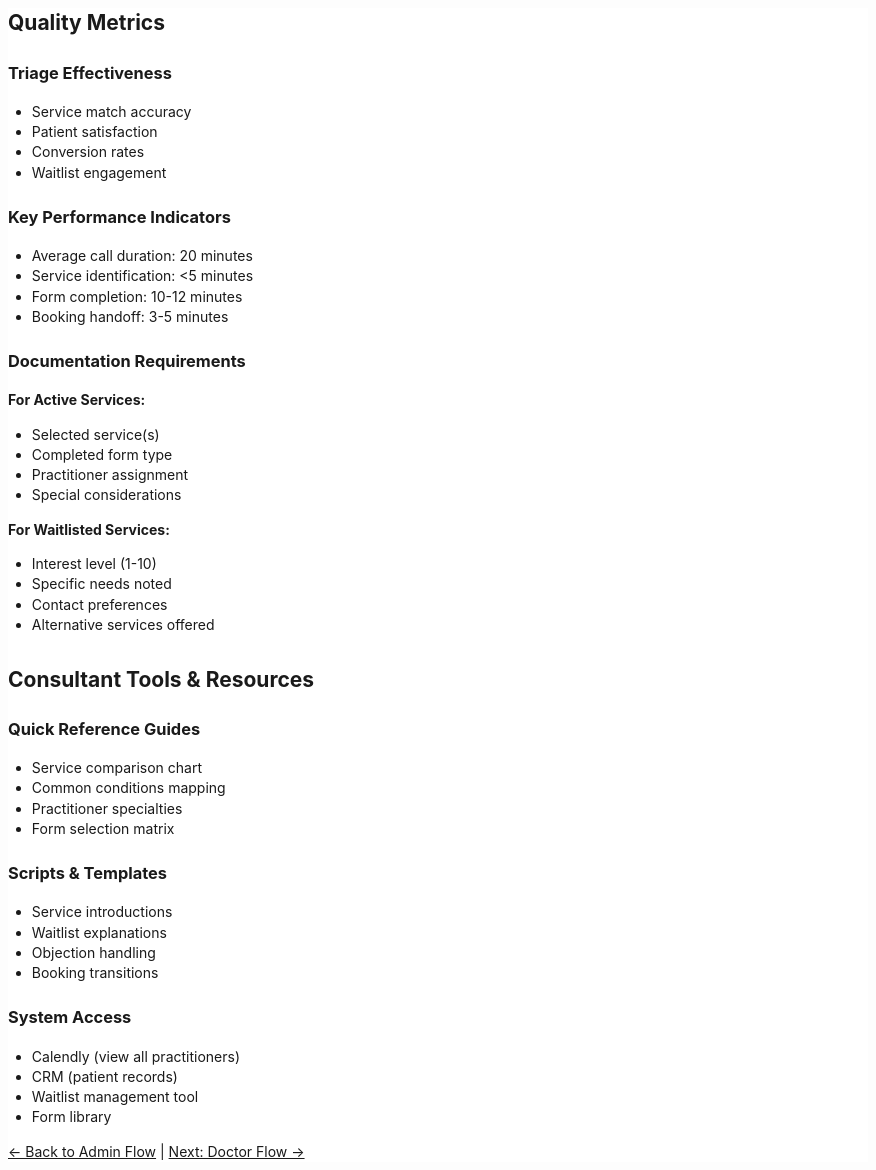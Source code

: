 ## Quality Metrics

### Triage Effectiveness
- Service match accuracy
- Patient satisfaction
- Conversion rates
- Waitlist engagement

### Key Performance Indicators
- Average call duration: 20 minutes
- Service identification: <5 minutes
- Form completion: 10-12 minutes
- Booking handoff: 3-5 minutes

### Documentation Requirements
**For Active Services:**
- Selected service(s)
- Completed form type
- Practitioner assignment
- Special considerations

**For Waitlisted Services:**
- Interest level (1-10)
- Specific needs noted
- Contact preferences
- Alternative services offered

## Consultant Tools & Resources

### Quick Reference Guides
- Service comparison chart
- Common conditions mapping
- Practitioner specialties
- Form selection matrix

### Scripts & Templates
- Service introductions
- Waitlist explanations
- Objection handling
- Booking transitions

### System Access
- Calendly (view all practitioners)
- CRM (patient records)
- Waitlist management tool
- Form library

[← Back to Admin Flow](./admin-dashboard-flow.md) | [Next: Doctor Flow →](./doctor-appointment-flow.md)